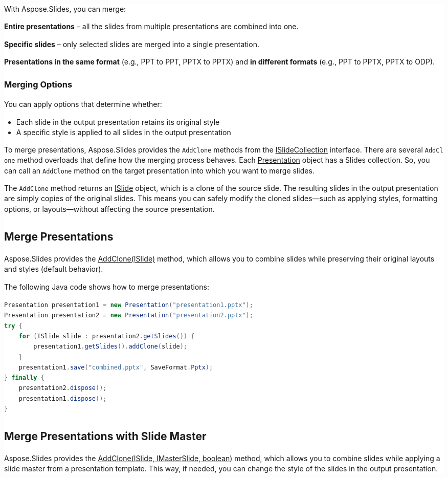 With Aspose.Slides, you can merge:

**Entire presentations** – all the slides from multiple presentations are combined into one.

**Specific slides** – only selected slides are merged into a single presentation.

**Presentations in the same format** (e.g., PPT to PPT, PPTX to PPTX) and **in different formats** (e.g., PPT to PPTX, PPTX to ODP).

### **Merging Options**

You can apply options that determine whether:

- Each slide in the output presentation retains its original style
- A specific style is applied to all slides in the output presentation

To merge presentations, Aspose.Slides provides the `AddClone` methods from the [ISlideCollection](https://reference.aspose.com/slides/java/com.aspose.slides/islidecollection/) interface. There are several `AddClone` method overloads that define how the merging process behaves. Each [Presentation](https://reference.aspose.com/slides/java/com.aspose.slides/presentation/) object has a Slides collection. So, you can call an `AddClone` method on the target presentation into which you want to merge slides.

The `AddClone` method returns an [ISlide](https://reference.aspose.com/slides/java/com.aspose.slides/islide/) object, which is a clone of the source slide. The resulting slides in the output presentation are simply copies of the original slides. This means you can safely modify the cloned slides—such as applying styles, formatting options, or layouts—without affecting the source presentation.

## **Merge Presentations** 

Aspose.Slides provides the [AddClone(ISlide)](https://reference.aspose.com/slides/java/com.aspose.slides/islidecollection/#addClone-com.aspose.slides.ISlide-) method, which allows you to combine slides while preserving their original layouts and styles (default behavior).

The following Java code shows how to merge presentations:

```java
Presentation presentation1 = new Presentation("presentation1.pptx");
Presentation presentation2 = new Presentation("presentation2.pptx");
try {
    for (ISlide slide : presentation2.getSlides()) {
        presentation1.getSlides().addClone(slide);
    }
    presentation1.save("combined.pptx", SaveFormat.Pptx);
} finally {
    presentation2.dispose();
    presentation1.dispose();
}
```

## **Merge Presentations with Slide Master**

Aspose.Slides provides the [AddClone(ISlide, IMasterSlide, boolean)](https://reference.aspose.com/slides/java/com.aspose.slides/islidecollection/#addClone-com.aspose.slides.ISlide-com.aspose.slides.IMasterSlide-boolean-) method, which allows you to combine slides while applying a slide master from a presentation template. This way, if needed, you can change the style of the slides in the output presentation.
